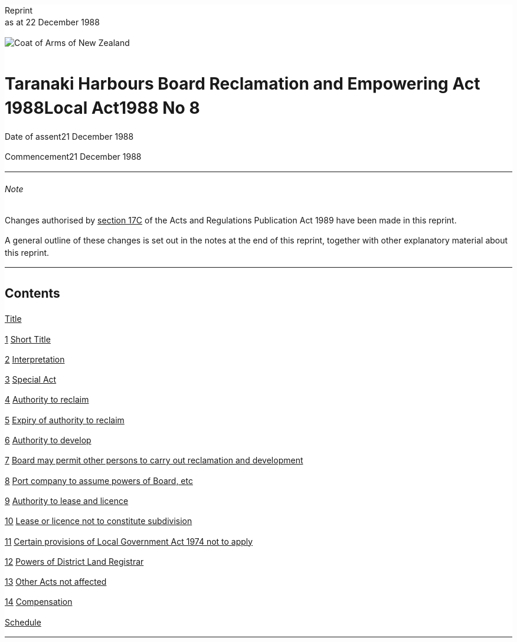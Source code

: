 Reprint  
as at 22 December 1988

![Coat of Arms of New Zealand](/images/leg-crest.jpg)

# Taranaki Harbours Board Reclamation and Empowering Act 1988Local Act1988 No 8

Date of assent21 December 1988

Commencement21 December 1988

---

###### Note

Changes authorised by [section 17C][0] of the Acts and Regulations Publication Act 1989 have been made in this reprint.

A general outline of these changes is set out in the notes at the end of this reprint, together with other explanatory material about this reprint.

---

## Contents

[Title][1]

[1][2] [Short Title][2]

[2][3] [Interpretation][3]

[3][4] [Special Act][4]

[4][5] [Authority to reclaim][5]

[5][6] [Expiry of authority to reclaim][6]

[6][7] [Authority to develop][7]

[7][8] [Board may permit other persons to carry out reclamation and development][8]

[8][9] [Port company to assume powers of Board, etc][9]

[9][10] [Authority to lease and licence][10]

[10][11] [Lease or licence not to constitute subdivision][11]

[11][12] [Certain provisions of Local Government Act 1974 not to apply][12]

[12][13] [Powers of District Land Registrar][13]

[13][14] [Other Acts not affected][14]

[14][15] [Compensation][15]

[Schedule][16]  

---


[0]: http://www.legislation.govt.nz/act/local/1988/0008/latest/link.aspx?id=DLM195466
[1]: http://www.legislation.govt.nz/act/local/1988/0008/latest/whole.html#DLM78794
[2]: http://www.legislation.govt.nz/act/local/1988/0008/latest/whole.html#DLM78796
[3]: http://www.legislation.govt.nz/act/local/1988/0008/latest/whole.html#DLM78797
[4]: http://www.legislation.govt.nz/act/local/1988/0008/latest/whole.html#DLM79302
[5]: http://www.legislation.govt.nz/act/local/1988/0008/latest/whole.html#DLM79303
[6]: http://www.legislation.govt.nz/act/local/1988/0008/latest/whole.html#DLM79304
[7]: http://www.legislation.govt.nz/act/local/1988/0008/latest/whole.html#DLM79305
[8]: http://www.legislation.govt.nz/act/local/1988/0008/latest/whole.html#DLM79306
[9]: http://www.legislation.govt.nz/act/local/1988/0008/latest/whole.html#DLM79307
[10]: http://www.legislation.govt.nz/act/local/1988/0008/latest/whole.html#DLM79308
[11]: http://www.legislation.govt.nz/act/local/1988/0008/latest/whole.html#DLM79309
[12]: http://www.legislation.govt.nz/act/local/1988/0008/latest/whole.html#DLM79310
[13]: http://www.legislation.govt.nz/act/local/1988/0008/latest/whole.html#DLM79311
[14]: http://www.legislation.govt.nz/act/local/1988/0008/latest/whole.html#DLM79312
[15]: http://www.legislation.govt.nz/act/local/1988/0008/latest/whole.html#DLM79313
[16]: http://www.legislation.govt.nz/act/local/1988/0008/latest/whole.html#DLM79314
[17]: http://www.legislation.govt.nz/act/local/1988/0008/latest/link.aspx?id=DLM394841
[18]: http://www.legislation.govt.nz/act/local/1988/0008/latest/link.aspx?id=DLM132137
[19]: http://www.legislation.govt.nz/act/local/1988/0008/latest/link.aspx?id=DLM131688
[20]: http://www.legislation.govt.nz/act/local/1988/0008/latest/link.aspx?id=DLM419975
[21]: http://www.legislation.govt.nz/act/local/1988/0008/latest/link.aspx?id=DLM419980
[22]: http://www.legislation.govt.nz/act/local/1988/0008/latest/link.aspx?id=DLM420108
[23]: http://www.legislation.govt.nz/act/local/1988/0008/latest/link.aspx?id=DLM420148
[24]: http://www.legislation.govt.nz/act/local/1988/0008/latest/link.aspx?id=DLM420139
[25]: http://www.legislation.govt.nz/act/local/1988/0008/latest/link.aspx?id=DLM420156
[26]: http://www.legislation.govt.nz/act/local/1988/0008/latest/link.aspx?id=DLM420166
[27]: http://www.legislation.govt.nz/act/local/1988/0008/latest/link.aspx?id=DLM420392
[28]: http://www.legislation.govt.nz/act/local/1988/0008/latest/link.aspx?id=DLM420676
[29]: http://www.legislation.govt.nz/act/local/1988/0008/latest/link.aspx?id=DLM420178
[30]: http://www.legislation.govt.nz/act/local/1988/0008/latest/link.aspx?id=DLM420188
[31]: http://www.legislation.govt.nz/act/local/1988/0008/latest/link.aspx?id=DLM305839
[32]: http://www.legislation.govt.nz/act/local/1988/0008/latest/link.aspx?id=DLM415531
[33]: http://www.pco.parliament.govt.nz/reprints/
[34]: http://www.legislation.govt.nz/act/local/1988/0008/latest/link.aspx?id=DLM195439
[35]: http://www.pco.parliament.govt.nz/editorial-conventions/
[36]: http://www.legislation.govt.nz/act/local/1988/0008/latest/link.aspx?id=DLM195468
[37]: http://www.legislation.govt.nz/act/local/1988/0008/latest/link.aspx?id=DLM195470